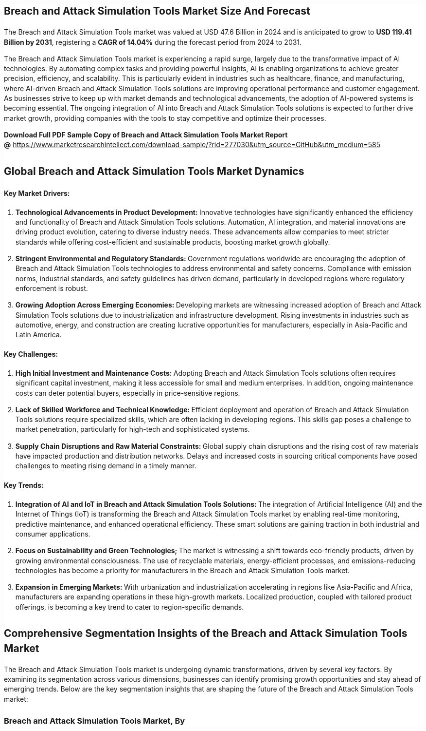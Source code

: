 <h2>Breach and Attack Simulation Tools Market Size And Forecast</h2><p>The Breach and Attack Simulation Tools market was valued at USD 47.6 Billion in 2024 and is anticipated to grow to <strong>USD 119.41 Billion by 2031</strong>, registering a <strong>CAGR of 14.04%</strong> during the forecast period from 2024 to 2031.</p><p>The Breach and Attack Simulation Tools market is experiencing a rapid surge, largely due to the transformative impact of AI technologies. By automating complex tasks and providing powerful insights, AI is enabling organizations to achieve greater precision, efficiency, and scalability. This is particularly evident in industries such as healthcare, finance, and manufacturing, where AI-driven Breach and Attack Simulation Tools solutions are improving operational performance and customer engagement. As businesses strive to keep up with market demands and technological advancements, the adoption of AI-powered systems is becoming essential. The ongoing integration of AI into Breach and Attack Simulation Tools solutions is expected to further drive market growth, providing companies with the tools to stay competitive and optimize their processes.</p><p><strong>Download Full PDF Sample Copy of Breach and Attack Simulation Tools Market Report @</strong>&nbsp;<a href="https://www.marketresearchintellect.com/download-sample/?rid=277030&amp;utm_source=GitHub&amp;utm_medium=585">https://www.marketresearchintellect.com/download-sample/?rid=277030&amp;utm_source=GitHub&amp;utm_medium=585</a></p><h2>Global Breach and Attack Simulation Tools Market Dynamics</h2><h4><strong>Key Market Drivers:</strong></h4><ol><li><p><strong>Technological Advancements in Product Development:&nbsp;</strong>Innovative technologies have significantly enhanced the efficiency and functionality of Breach and Attack Simulation Tools solutions. Automation, AI integration, and material innovations are driving product evolution, catering to diverse industry needs. These advancements allow companies to meet stricter standards while offering cost-efficient and sustainable products, boosting market growth globally.</p></li><li><p><strong>Stringent Environmental and Regulatory Standards:&nbsp;</strong>Government regulations worldwide are encouraging the adoption of Breach and Attack Simulation Tools technologies to address environmental and safety concerns. Compliance with emission norms, industrial standards, and safety guidelines has driven demand, particularly in developed regions where regulatory enforcement is robust.</p></li><li><p><strong>Growing Adoption Across Emerging Economies:&nbsp;</strong>Developing markets are witnessing increased adoption of Breach and Attack Simulation Tools solutions due to industrialization and infrastructure development. Rising investments in industries such as automotive, energy, and construction are creating lucrative opportunities for manufacturers, especially in Asia-Pacific and Latin America.</p></li></ol><h4><strong>Key Challenges:</strong></h4><ol><li><p><strong>High Initial Investment and Maintenance Costs:&nbsp;</strong>Adopting Breach and Attack Simulation Tools solutions often requires significant capital investment, making it less accessible for small and medium enterprises. In addition, ongoing maintenance costs can deter potential buyers, especially in price-sensitive regions.</p></li><li><p><strong>Lack of Skilled Workforce and Technical Knowledge:&nbsp;</strong>Efficient deployment and operation of Breach and Attack Simulation Tools solutions require specialized skills, which are often lacking in developing regions. This skills gap poses a challenge to market penetration, particularly for high-tech and sophisticated systems.</p></li><li><p><strong>Supply Chain Disruptions and Raw Material Constraints:&nbsp;</strong>Global supply chain disruptions and the rising cost of raw materials have impacted production and distribution networks. Delays and increased costs in sourcing critical components have posed challenges to meeting rising demand in a timely manner.</p></li></ol><h4><strong>Key Trends:</strong></h4><ol><li><p><strong>Integration of AI and IoT in Breach and Attack Simulation Tools Solutions:&nbsp;</strong>The integration of Artificial Intelligence (AI) and the Internet of Things (IoT) is transforming the Breach and Attack Simulation Tools market by enabling real-time monitoring, predictive maintenance, and enhanced operational efficiency. These smart solutions are gaining traction in both industrial and consumer applications.</p></li><li><p><strong>Focus on Sustainability and Green Technologies;&nbsp;</strong>The market is witnessing a shift towards eco-friendly products, driven by growing environmental consciousness. The use of recyclable materials, energy-efficient processes, and emissions-reducing technologies has become a priority for manufacturers in the Breach and Attack Simulation Tools market.</p></li><li><p><strong>Expansion in Emerging Markets:&nbsp;</strong>With urbanization and industrialization accelerating in regions like Asia-Pacific and Africa, manufacturers are expanding operations in these high-growth markets. Localized production, coupled with tailored product offerings, is becoming a key trend to cater to region-specific demands.</p></li></ol><div class="article-main__content" data-test-id="publishing-text-block"><h2>Comprehensive Segmentation Insights of the Breach and Attack Simulation Tools Market</h2><p>The Breach and Attack Simulation Tools market is undergoing dynamic transformations, driven by several key factors. By examining its segmentation across various dimensions, businesses can identify promising growth opportunities and stay ahead of emerging trends. Below are the key segmentation insights that are shaping the future of the Breach and Attack Simulation Tools market:</p><h3><strong>Breach and Attack Simulation Tools Market, By